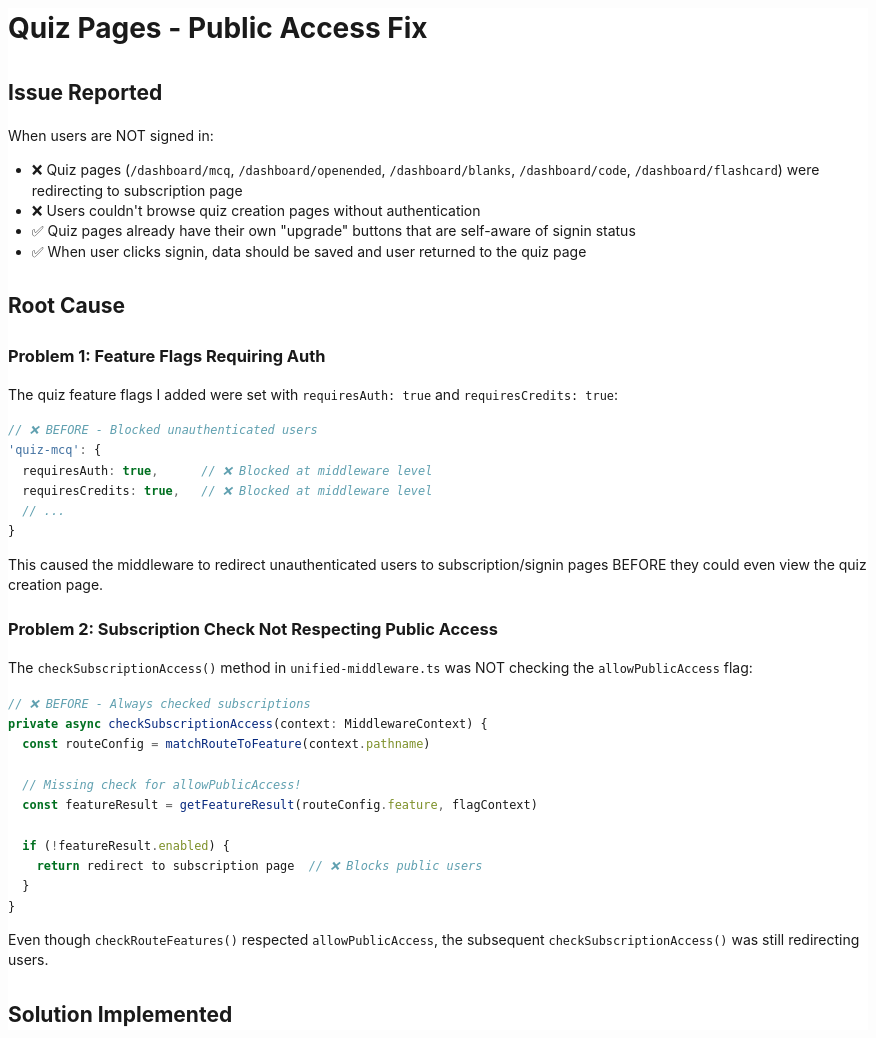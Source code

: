 # Quiz Pages - Public Access Fix

## Issue Reported
When users are NOT signed in:
- ❌ Quiz pages (`/dashboard/mcq`, `/dashboard/openended`, `/dashboard/blanks`, `/dashboard/code`, `/dashboard/flashcard`) were redirecting to subscription page
- ❌ Users couldn't browse quiz creation pages without authentication
- ✅ Quiz pages already have their own "upgrade" buttons that are self-aware of signin status
- ✅ When user clicks signin, data should be saved and user returned to the quiz page

## Root Cause

### Problem 1: Feature Flags Requiring Auth
The quiz feature flags I added were set with `requiresAuth: true` and `requiresCredits: true`:

```typescript
// ❌ BEFORE - Blocked unauthenticated users
'quiz-mcq': {
  requiresAuth: true,      // ❌ Blocked at middleware level
  requiresCredits: true,   // ❌ Blocked at middleware level
  // ...
}
```

This caused the middleware to redirect unauthenticated users to subscription/signin pages BEFORE they could even view the quiz creation page.

### Problem 2: Subscription Check Not Respecting Public Access
The `checkSubscriptionAccess()` method in `unified-middleware.ts` was NOT checking the `allowPublicAccess` flag:

```typescript
// ❌ BEFORE - Always checked subscriptions
private async checkSubscriptionAccess(context: MiddlewareContext) {
  const routeConfig = matchRouteToFeature(context.pathname)
  
  // Missing check for allowPublicAccess!
  const featureResult = getFeatureResult(routeConfig.feature, flagContext)
  
  if (!featureResult.enabled) {
    return redirect to subscription page  // ❌ Blocks public users
  }
}
```

Even though `checkRouteFeatures()` respected `allowPublicAccess`, the subsequent `checkSubscriptionAccess()` was still redirecting users.

## Solution Implemented
